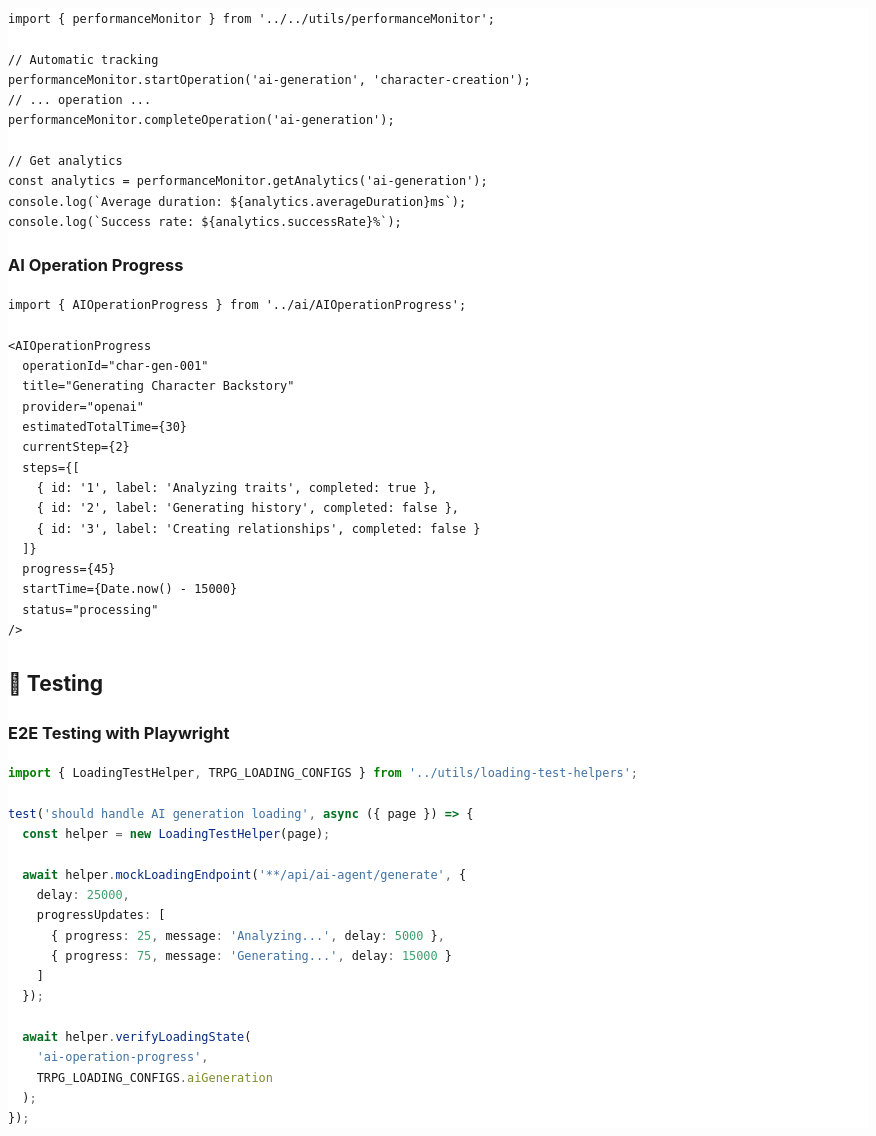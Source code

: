 ```tsx
import { performanceMonitor } from '../../utils/performanceMonitor';

// Automatic tracking
performanceMonitor.startOperation('ai-generation', 'character-creation');
// ... operation ...
performanceMonitor.completeOperation('ai-generation');

// Get analytics
const analytics = performanceMonitor.getAnalytics('ai-generation');
console.log(`Average duration: ${analytics.averageDuration}ms`);
console.log(`Success rate: ${analytics.successRate}%`);
```

### AI Operation Progress

```tsx
import { AIOperationProgress } from '../ai/AIOperationProgress';

<AIOperationProgress
  operationId="char-gen-001"
  title="Generating Character Backstory"
  provider="openai"
  estimatedTotalTime={30}
  currentStep={2}
  steps={[
    { id: '1', label: 'Analyzing traits', completed: true },
    { id: '2', label: 'Generating history', completed: false },
    { id: '3', label: 'Creating relationships', completed: false }
  ]}
  progress={45}
  startTime={Date.now() - 15000}
  status="processing"
/>
```

## 🧪 Testing

### E2E Testing with Playwright

```typescript
import { LoadingTestHelper, TRPG_LOADING_CONFIGS } from '../utils/loading-test-helpers';

test('should handle AI generation loading', async ({ page }) => {
  const helper = new LoadingTestHelper(page);
  
  await helper.mockLoadingEndpoint('**/api/ai-agent/generate', {
    delay: 25000,
    progressUpdates: [
      { progress: 25, message: 'Analyzing...', delay: 5000 },
      { progress: 75, message: 'Generating...', delay: 15000 }
    ]
  });

  await helper.verifyLoadingState(
    'ai-operation-progress',
    TRPG_LOADING_CONFIGS.aiGeneration
  );
});
```
